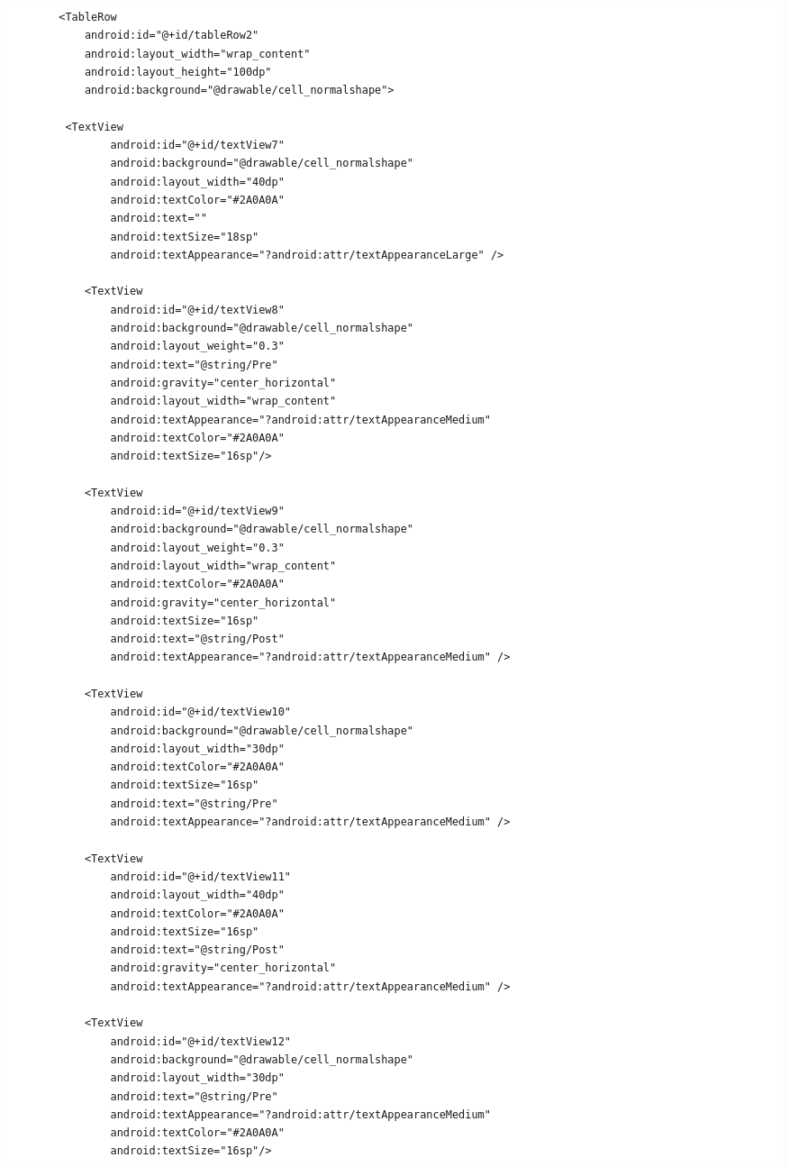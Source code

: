 ```
        <TableRow
            android:id="@+id/tableRow2"
            android:layout_width="wrap_content"
            android:layout_height="100dp" 
            android:background="@drawable/cell_normalshape">

         <TextView
                android:id="@+id/textView7"
                android:background="@drawable/cell_normalshape"
                android:layout_width="40dp"
                android:textColor="#2A0A0A"
                android:text=""
                android:textSize="18sp"
                android:textAppearance="?android:attr/textAppearanceLarge" />

            <TextView
                android:id="@+id/textView8"
                android:background="@drawable/cell_normalshape"
                android:layout_weight="0.3"
                android:text="@string/Pre"
                android:gravity="center_horizontal"
                android:layout_width="wrap_content"
                android:textAppearance="?android:attr/textAppearanceMedium"
                android:textColor="#2A0A0A"
                android:textSize="16sp"/>

            <TextView
                android:id="@+id/textView9"
                android:background="@drawable/cell_normalshape"
                android:layout_weight="0.3"
                android:layout_width="wrap_content"
                android:textColor="#2A0A0A"
                android:gravity="center_horizontal"
                android:textSize="16sp"
                android:text="@string/Post"
                android:textAppearance="?android:attr/textAppearanceMedium" />

            <TextView
                android:id="@+id/textView10"
                android:background="@drawable/cell_normalshape"
                android:layout_width="30dp"
                android:textColor="#2A0A0A"
                android:textSize="16sp"
                android:text="@string/Pre"
                android:textAppearance="?android:attr/textAppearanceMedium" />

            <TextView
                android:id="@+id/textView11"
                android:layout_width="40dp"
                android:textColor="#2A0A0A"
                android:textSize="16sp"
                android:text="@string/Post"
                android:gravity="center_horizontal"
                android:textAppearance="?android:attr/textAppearanceMedium" />

            <TextView
                android:id="@+id/textView12"
                android:background="@drawable/cell_normalshape"
                android:layout_width="30dp"
                android:text="@string/Pre"
                android:textAppearance="?android:attr/textAppearanceMedium"
                android:textColor="#2A0A0A"
                android:textSize="16sp"/>
```